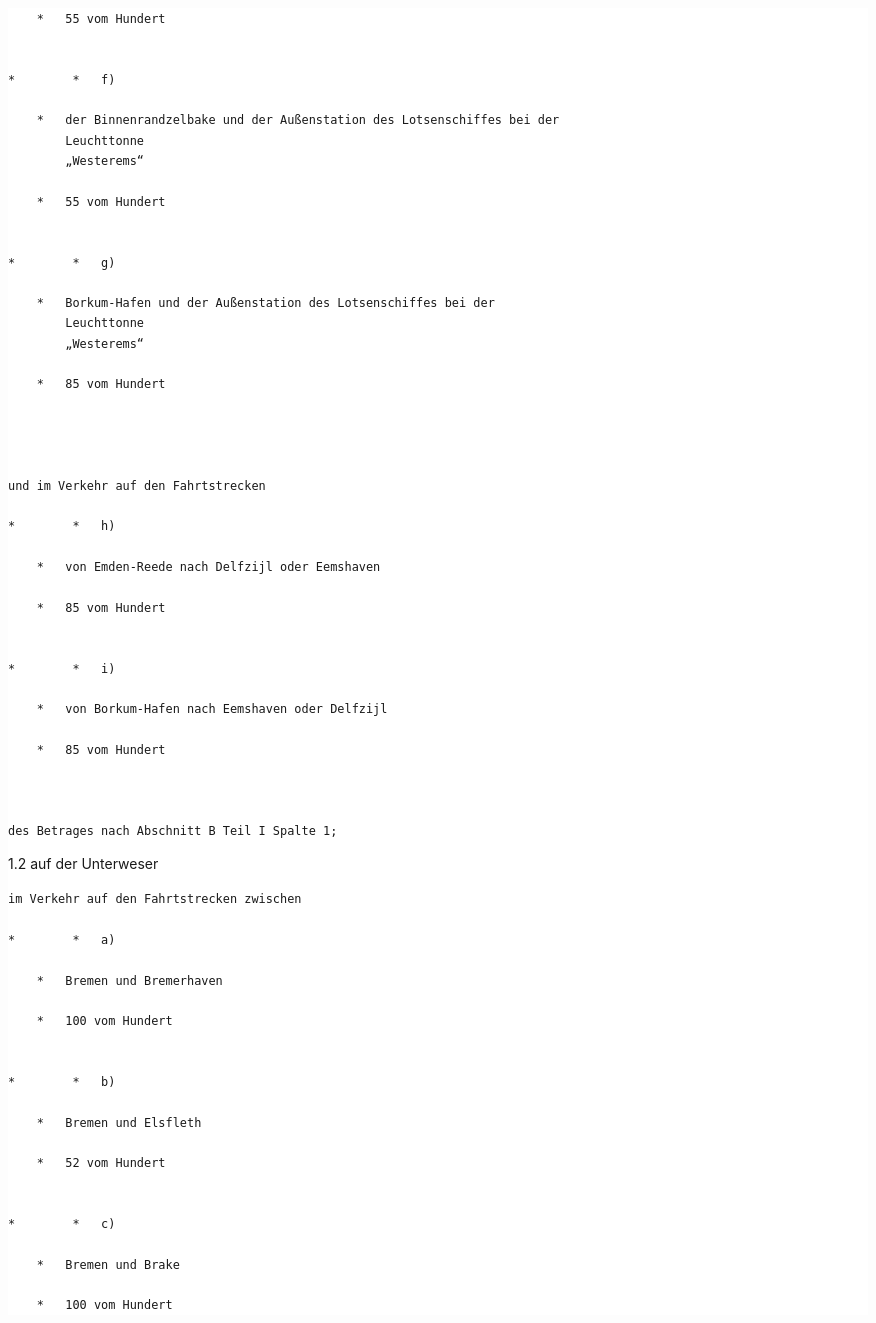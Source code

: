         *   55 vom Hundert


    *        *   f)

        *   der Binnenrandzelbake und der Außenstation des Lotsenschiffes bei der
            Leuchttonne
            „Westerems“

        *   55 vom Hundert


    *        *   g)

        *   Borkum-Hafen und der Außenstation des Lotsenschiffes bei der
            Leuchttonne
            „Westerems“

        *   85 vom Hundert




    und im Verkehr auf den Fahrtstrecken

    *        *   h)

        *   von Emden-Reede nach Delfzijl oder Eemshaven

        *   85 vom Hundert


    *        *   i)

        *   von Borkum-Hafen nach Eemshaven oder Delfzijl

        *   85 vom Hundert



    des Betrages nach Abschnitt B Teil I Spalte 1;


1.2 auf der Unterweser

    im Verkehr auf den Fahrtstrecken zwischen

    *        *   a)

        *   Bremen und Bremerhaven

        *   100 vom Hundert


    *        *   b)

        *   Bremen und Elsfleth

        *   52 vom Hundert


    *        *   c)

        *   Bremen und Brake

        *   100 vom Hundert

